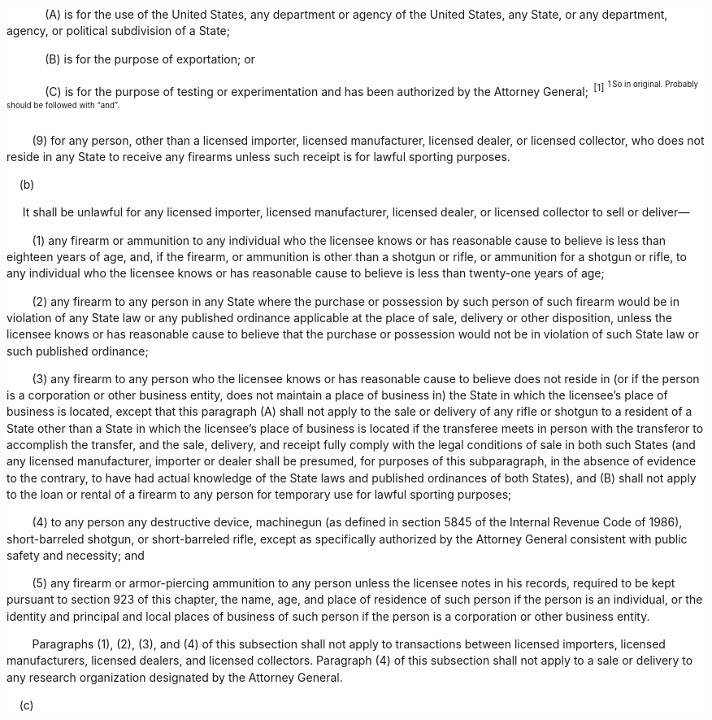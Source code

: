             (A) is for the use of the United States, any department or agency of the United States, any State, or any department, agency, or political subdivision of a State;

            (B) is for the purpose of exportation; or

            (C) is for the purpose of testing or experimentation and has been authorized by the Attorney General;  <sup>\[1\]</sup>  <sup><sup> 1 So in original. Probably should be followed with “and”. </sup></sup> 

        (9) for any person, other than a licensed importer, licensed manufacturer, licensed dealer, or licensed collector, who does not reside in any State to receive any firearms unless such receipt is for lawful sporting purposes.

    (b)

     It shall be unlawful for any licensed importer, licensed manufacturer, licensed dealer, or licensed collector to sell or deliver—

        (1) any firearm or ammunition to any individual who the licensee knows or has reasonable cause to believe is less than eighteen years of age, and, if the firearm, or ammunition is other than a shotgun or rifle, or ammunition for a shotgun or rifle, to any individual who the licensee knows or has reasonable cause to believe is less than twenty-one years of age;

        (2) any firearm to any person in any State where the purchase or possession by such person of such firearm would be in violation of any State law or any published ordinance applicable at the place of sale, delivery or other disposition, unless the licensee knows or has reasonable cause to believe that the purchase or possession would not be in violation of such State law or such published ordinance;

        (3) any firearm to any person who the licensee knows or has reasonable cause to believe does not reside in (or if the person is a corporation or other business entity, does not maintain a place of business in) the State in which the licensee’s place of business is located, except that this paragraph (A) shall not apply to the sale or delivery of any rifle or shotgun to a resident of a State other than a State in which the licensee’s place of business is located if the transferee meets in person with the transferor to accomplish the transfer, and the sale, delivery, and receipt fully comply with the legal conditions of sale in both such States (and any licensed manufacturer, importer or dealer shall be presumed, for purposes of this subparagraph, in the absence of evidence to the contrary, to have had actual knowledge of the State laws and published ordinances of both States), and (B) shall not apply to the loan or rental of a firearm to any person for temporary use for lawful sporting purposes;

        (4) to any person any destructive device, machinegun (as defined in section 5845 of the Internal Revenue Code of 1986), short-barreled shotgun, or short-barreled rifle, except as specifically authorized by the Attorney General consistent with public safety and necessity; and

        (5) any firearm or armor-piercing ammunition to any person unless the licensee notes in his records, required to be kept pursuant to section 923 of this chapter, the name, age, and place of residence of such person if the person is an individual, or the identity and principal and local places of business of such person if the person is a corporation or other business entity.

        Paragraphs (1), (2), (3), and (4) of this subsection shall not apply to transactions between licensed importers, licensed manufacturers, licensed dealers, and licensed collectors. Paragraph (4) of this subsection shall not apply to a sale or delivery to any research organization designated by the Attorney General.

    (c)

